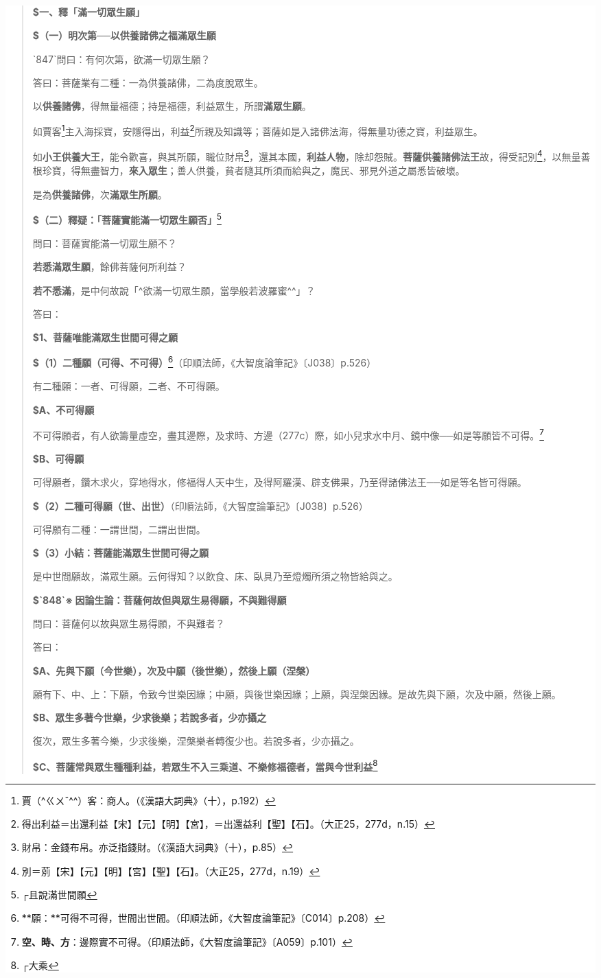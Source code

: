 > **\$一、釋「滿一切眾生願」**
>
> **\$（一）明次第──以供養諸佛之福滿眾生願**
>
> \`847\`問曰：有何次第，欲滿一切眾生願？
>
> 答曰：菩薩業有二種：一為供養諸佛，二為度脫眾生。
>
> 以**供養諸佛**，得無量福德；持是福德，利益眾生，所謂**滿眾生願**。
>
> 如賈客[^22]主入海採寶，安隱得出，利益[^23]所親及知識等；菩薩如是入諸佛法海，得無量功德之寶，利益眾生。
>
> 如**小王供養大王**，能令歡喜，與其所願，職位財帛[^24]，還其本國，**利益人物**，除却怨賊。**菩薩供養諸佛法王**故，得受記別[^25]，以無量善根珍寶，得無盡智力，**來入眾生**；善人供養，貧者隨其所須而給與之，魔民、邪見外道之屬悉皆破壞。
>
> 是為**供養諸佛**，次**滿眾生所願**。
>
> **\$（二）釋疑：「菩薩實能滿一切眾生願否」**[^26]
>
> 問曰：菩薩實能滿一切眾生願不？
>
> **若悉滿眾生願**，餘佛菩薩何所利益？
>
> **若不悉滿**，是中何故說「\^欲滿一切眾生願，當學般若波羅蜜\^\^」？
>
> 答曰：
>
> **\$1、菩薩唯能滿眾生世間可得之願**
>
> **\$（1）二種願（可得、不可得）**[^27]（印順法師，《大智度論筆記》〔J038〕p.526）
>
> 有二種願：一者、可得願，二者、不可得願。
>
> **\$A、不可得願**
>
> 不可得願者，有人欲籌量虛空，盡其邊際，及求時、方邊（277c）際，如小兒求水中月、鏡中像──如是等願皆不可得。[^28]
>
> **\$B、可得願**
>
> 可得願者，鑽木求火，穿地得水，修福得人天中生，及得阿羅漢、辟支佛果，乃至得諸佛法王──如是等名皆可得願。
>
> **\$（2）二種可得願（世、出世）**（印順法師，《大智度論筆記》〔J038〕p.526）
>
> 可得願有二種：一謂世間，二謂出世間。
>
> **\$（3）小結：菩薩能滿眾生世間可得之願**
>
> 是中世間願故，滿眾生願。云何得知？以飲食、床、臥具乃至燈燭所須之物皆給與之。
>
> **\$\`848\`※ 因論生論：菩薩何故但與眾生易得願，不與難得願**
>
> 問曰：菩薩何以故與眾生易得願，不與難者？
>
> 答曰：
>
> **\$A、先與下願（今世樂），次及中願（後世樂），然後上願（涅槃）**
>
> 願有下、中、上：下願，令致今世樂因緣；中願，與後世樂因緣；上願，與涅槃因緣。是故先與下願，次及中願，然後上願。
>
> **\$B、眾生多著今世樂，少求後樂；若說多者，少亦攝之**
>
> 復次，眾生多著今樂，少求後樂，涅槃樂者轉復少也。若說多者，少亦攝之。
>
> **\$C、菩薩常與眾生種種利益，若眾生不入三乘道、不樂修福德者，當與今世利益**[^29]

[^1]: （秦言妙意）四字本文＝（秦言妙意）四字夾註【元】，＝（此言妙意）四字夾註【明】。（大正25，276d，n.19）
[^2]: 周旋：2.謂輾轉相追逐。6.展轉，反覆。（《漢語大詞典》（三），p.302）
[^3]: 參見《增壹阿含經》卷11〈20
[^4]: 參見《增壹阿含經》卷11〈20
[^5]: 禮貺：禮敬和賜與。（《漢語大詞典》（七），p.963）
[^6]: （1）肆力：盡力。《後漢書‧承宮傳》：「﹝承宮﹞後與妻子之蒙陰山，肆力耕種。」（《漢語大詞典》（九），p.245）
[^7]: （1）稱（\^ㄔㄣˋ\^\^）：1.相當，符合。（《漢語大詞典》（八），p.112）
[^8]: 月＝日【元】【明】【宮】。（大正25，276d，n.26）
[^9]: 迎逆：猶迎接。親身迎接。（《漢語大詞典》（十），p.747）
[^10]: 侍（\^ㄕˋ\^\^）：1.陪從或伺候尊長、主人。（《漢語大詞典》（一），p.1312）
[^11]: 曲躬：折腰。形容恭順。（《漢語大詞典》（五），p.568）
[^12]: 合手：1.兩手相合表示敬意。參見" 合掌
[^13]: 避＝譬【聖】。（大正25，276d，n.30）
[^14]: （1）安處：3.安置，安排。（《漢語大詞典》（三），p.1323）
[^15]: 謙遜：謙虛恭謹。（《漢語大詞典》（十一），p.390）
[^16]: 畏：7.敬重，心服。（《漢語大詞典》（七），p.1310）
[^17]: 難：10.通"戁"，恭敬。《禮記‧儒行》："儒有居處齊難，其坐起恭敬。"王引之《經義述聞‧禮記下穫》："難，讀為戁（\^ㄋㄢˇ\^\^）。《說文》：戁，敬也。（《漢語大詞典》（十一），p.899）
[^18]: 供具：4.指供佛的香花、飲食、幡蓋等物。（《漢語大詞典》（一），p.1321）
[^19]: 鮮發：鮮麗煥發。（《漢語大詞典》（十二），p.1228）
[^20]: 惟越＝鞞跋【明】。（大正25，277d，n.11）
[^21]: 榻（\^ㄊㄚˋ\^\^）：1.狹長而矮的坐臥用具。（《漢語大詞典》（四），p.1212）
[^22]: 賈（\^ㄍㄨˇ\^\^）客：商人。（《漢語大詞典》（十），p.192）
[^23]: 得出利益＝出還利益【宋】【元】【明】【宮】，＝出還益利【聖】【石】。（大正25，277d，n.15）
[^24]: 財帛：金錢布帛。亦泛指錢財。（《漢語大詞典》（十），p.85）
[^25]: 別＝莂【宋】【元】【明】【宮】【聖】【石】。（大正25，277d，n.19）
[^26]: ┌且說滿世間願
[^27]: **願：**可得不可得，世間出世間。（印順法師，《大智度論筆記》〔C014〕p.208）
[^28]: **空、時、方**：邊際實不可得。（印順法師，《大智度論筆記》〔A059〕p.101）
[^29]: ┌大乘
[^30]: 參見《大智度論》卷35：「\^得佛道已，應度一切眾生，利益一切眾生──或大乘，或聲聞乘，或辟支佛乘；若不入三乘道，教修福德，受天上人中富樂；若不能修福，以今世利益之事，衣食、臥具等；若復不得，當以慈悲心利益。\^\^」（大正25，321c18-22）
[^31]: 頻頭居士事緣：出處待考。
[^32]: 褥（\^ㄖㄨˋ\^\^）：坐臥的墊具。（《漢語大詞典》（九），p.123）
[^33]: 帳幔：1.帷幕，2.床帳。（《漢語大詞典》（三），p.728）
[^34]: 琦＝奇【宋】【元】【明】，＝陭【宮】【聖】。（大正25，277d，n.29）
[^35]: 恣（\^ㄗˋ\^\^）：2.聽任，任憑。3.滿足，盡情。（《漢語大詞典》（七），p.505）
[^36]: 給使：1.服事，供人役使。2.供役使之人。（《漢語大詞典》（九），p.825）
[^37]: 《雜阿含經》卷15（371經）：「\^世尊告諸比丘：有四食資益眾生，令得住世攝受長養。何等為四？謂一、麤摶食，二、細觸食，三、意思食，四、識食。\^\^」（大正2，101c26-28）
[^38]: ┌十地尚無邊利益，何況於佛
[^39]: 住十地入首楞嚴三昧，於大千界，或現發心修行，或現住不退，或現一生補處或現兜率天下生王宮，出家成佛，轉法輪，入涅槃，起塔供養，法盡。（印順法師，《大智度論筆記》〔A042〕p.80）
[^40]: 遍＝滿【宋】【元】【明】【宮】【聖】。（大正25，278d，n.7）
[^41]: 炤（\^ㄓㄠˋ\^\^）：同" 照
[^42]: 澍（\^ㄕㄨˋ\^\^）：1.大雨，暴雨，2.降（雨）。（《漢語大詞典》（六），p.122）
[^43]: 三大：地、火、風。
[^44]: 真身：身滿虛空，光明說法聲遍滿十方，說法不息，隨聞得悟，三乘人不能受持，十住菩薩不可思議方便智力，悉能聽受，有見法性身佛，三毒眾苦悉滅。（印順法師，《大智度論筆記》〔D032〕p.282）
[^45]: 化身現受人法，內心智慧神德，真佛正覺無異。（印順法師，《大智度論筆記》〔D032〕p.282）
[^46]: 案＝桉【宋】【元】【宮】，＝按【明】。（大正25，278d，n.17）
[^47]: 參見《維摩詰所說經》卷上〈1
[^48]: （1）《大寶積經》卷42〈12 菩薩藏會〉、〈7
[^49]: 參見《法句經》卷1〈18
[^50]: 參見《雜譬喻經》（大正4，525b9-19）。
[^51]: 餅（\^ㄅㄧㄥˇ\^\^）：1.古稱烤熟或蒸熟的麵食。取麵水合併之意。後專指扁圓形的用麵粉、米粉等做成的食品。《墨子‧耕柱》："見人之作餅，則還然竊之。"（《漢語大詞典》（十二），p.538）
[^52]: 四食：摶食、觸食、意思食、識食。參見《雜阿含經》卷14（344經）（大正2，94b29-c2），《中阿含經》卷49（187經）《說智經》（大正1，732b13-15），《長阿含經》卷9（10經）《十上經》（大正1，53b14-15）。
[^53]: （1）揣＝摶【宋】＊【元】＊【明】。（大正25，278d，n.27）
[^54]: 施＝說【宋】【元】【明】【宮】。（大正25，278d，n.28）
[^55]: 《施食獲五福報經》卷1：
[^56]: 蒲桃：2.葡萄。（《漢語大詞典》（九），p.520）
[^57]: 石蜜：1.亦作"石密"。用甘蔗煉成的糖。2.野蜂在巖石間所釀的蜜。（《漢語大詞典》（七），p.998）
[^58]: （1）安石榴：即石榴。（《漢語大詞典》（三），p.1314）
[^59]: 《翻梵語》卷10：「\^摩頭陀婆漿（譯曰：摩頭者，密；陀婆者，酢）。\^\^」（大正54，1052c7）
[^60]: 韋＝草【宋】【宮】，＝革【元】【明】。（大正25，278d，n.34）
[^61]: 㲲＝疊【宮】【聖】【石】。（大正25，278d，n.35）
[^62]: 經緯：1.織物的縱線和橫線。（《漢語大詞典》（九），p.867）
[^63]: 擣（\^ㄉㄠˇ\^\^）：1.捶擊，2.沖擊。（《漢語大詞典》（六），p.935）
[^64]: 車輿：亦作"車轝"。車輛，車轎。（《漢語大詞典》（九），p.1198）
[^65]: 蘇＝酥【元】【明】。（大正25，279d，n.8）
[^66]: 案：此「諸物」，相當於經文中所譯之「等」。
[^67]: 參見《大智度論》卷29（大正25，272c-273a）。
[^68]: **般若：**能出神通。（印順法師，《大智度論筆記》〔C004〕p.188）